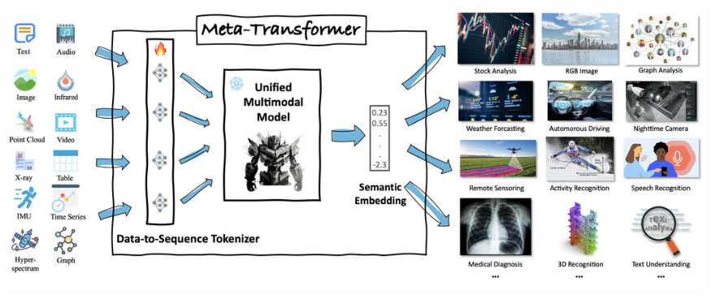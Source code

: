 <p align="center" width="100%">
<img src="assets\Meta-Transformer_application.png"  width="100%" height="100%">
</p>
